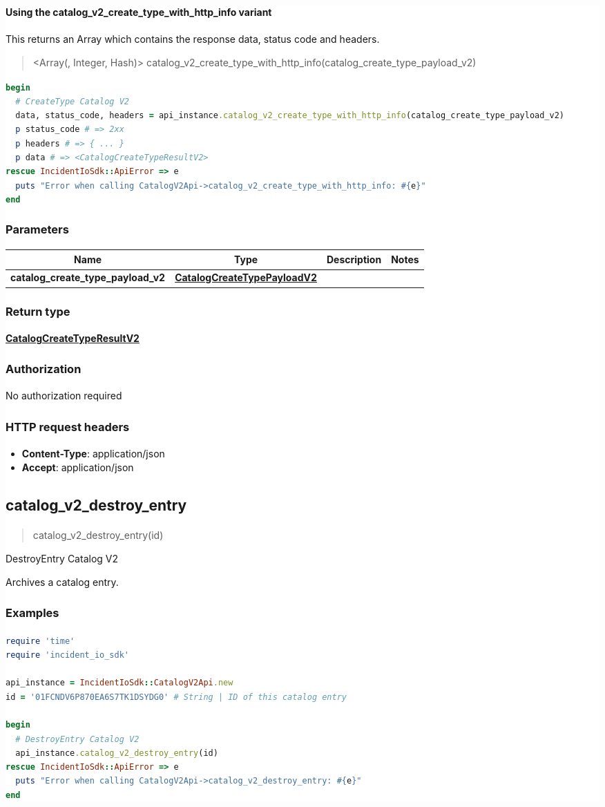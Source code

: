 ```ruby
```

#### Using the catalog_v2_create_type_with_http_info variant

This returns an Array which contains the response data, status code and headers.

> <Array(<CatalogCreateTypeResultV2>, Integer, Hash)> catalog_v2_create_type_with_http_info(catalog_create_type_payload_v2)

```ruby
begin
  # CreateType Catalog V2
  data, status_code, headers = api_instance.catalog_v2_create_type_with_http_info(catalog_create_type_payload_v2)
  p status_code # => 2xx
  p headers # => { ... }
  p data # => <CatalogCreateTypeResultV2>
rescue IncidentIoSdk::ApiError => e
  puts "Error when calling CatalogV2Api->catalog_v2_create_type_with_http_info: #{e}"
end
```

### Parameters

| Name | Type | Description | Notes |
| ---- | ---- | ----------- | ----- |
| **catalog_create_type_payload_v2** | [**CatalogCreateTypePayloadV2**](CatalogCreateTypePayloadV2.md) |  |  |

### Return type

[**CatalogCreateTypeResultV2**](CatalogCreateTypeResultV2.md)

### Authorization

No authorization required

### HTTP request headers

- **Content-Type**: application/json
- **Accept**: application/json


## catalog_v2_destroy_entry

> catalog_v2_destroy_entry(id)

DestroyEntry Catalog V2

Archives a catalog entry.

### Examples

```ruby
require 'time'
require 'incident_io_sdk'

api_instance = IncidentIoSdk::CatalogV2Api.new
id = '01FCNDV6P870EA6S7TK1DSYDG0' # String | ID of this catalog entry

begin
  # DestroyEntry Catalog V2
  api_instance.catalog_v2_destroy_entry(id)
rescue IncidentIoSdk::ApiError => e
  puts "Error when calling CatalogV2Api->catalog_v2_destroy_entry: #{e}"
end
```
